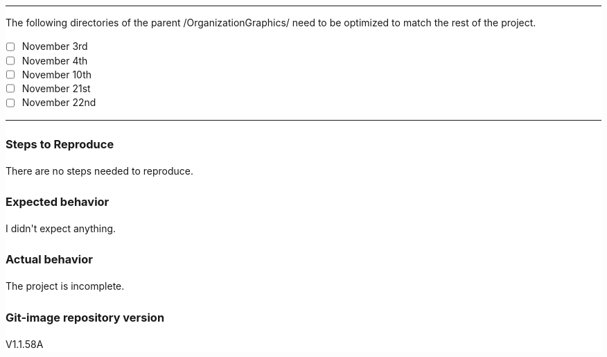 
***

The following directories of the parent /OrganizationGraphics/ need to be optimized to match the rest of the project.

- [ ] November 3rd
- [ ] November 4th
- [ ] November 10th
- [ ] November 21st
- [ ] November 22nd

***


### Steps to Reproduce

There are no steps needed to reproduce.

### Expected behavior

I didn't expect anything.

### Actual behavior

The project is incomplete.

### Git-image repository version

V1.1.58A
